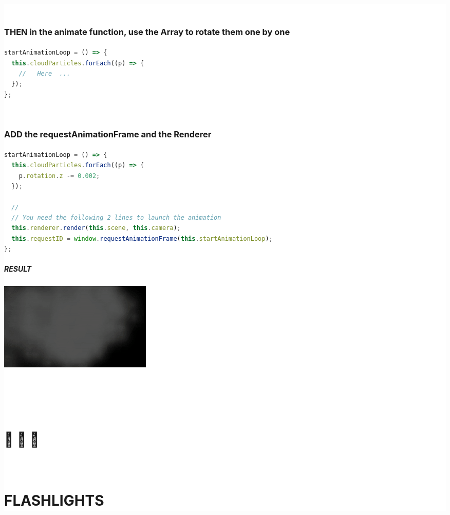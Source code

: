 <br>

### THEN in the animate function, use the Array to rotate them one by one

```javascript
startAnimationLoop = () => {
  this.cloudParticles.forEach((p) => {
    //   Here  ...
  });
};
```

<br>

### ADD the requestAnimationFrame and the Renderer

```javascript
startAnimationLoop = () => {
  this.cloudParticles.forEach((p) => {
    p.rotation.z -= 0.002;
  });

  //
  // You need the following 2 lines to launch the animation
  this.renderer.render(this.scene, this.camera);
  this.requestID = window.requestAnimationFrame(this.startAnimationLoop);
};
```

##### RESULT

[<img src="./src/images/rotation-animation1_basic-setup.gif"/>]()

<br>
<br>
<br>

# 🚀 🚀 🚀

<br>

# FLASHLIGHTS
